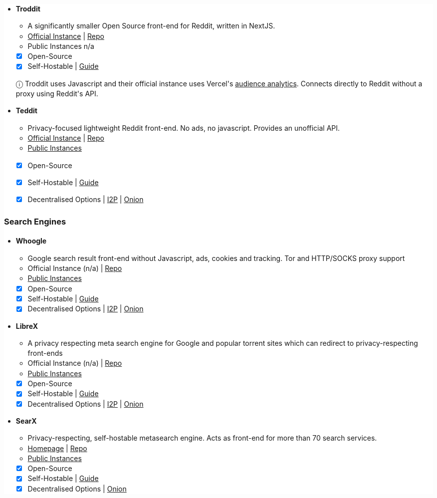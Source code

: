 - **Troddit**

   - A significantly smaller Open Source front-end for Reddit, written in NextJS.
   - [Official Instance](https://troddit.com/) | [Repo](https://github.com/burhan-syed/troddit)
   - Public Instances n/a
   - [x] Open-Source
   - [x] Self-Hostable | [Guide](https://github.com/burhan-syed/troddit#developing)

   ⓘ Troddit uses Javascript and their official instance uses Vercel's [audience analytics](https://nextjs.org/analytics). Connects directly to Reddit without a proxy using Reddit's API.

- **Teddit**

   - Privacy-focused lightweight Reddit front-end. No ads, no javascript. Provides an unofficial API. 
   - [Official Instance](https://teddit.net) | [Repo](https://codeberg.org/teddit/teddit)
   - [Public Instances](https://codeberg.org/teddit/teddit#instances)
   - [x] Open-Source
   - [x] Self-Hostable | [Guide](https://codeberg.org/teddit/teddit#installation)
   - [x] Decentralised Options | [I2P](http://teddit.i2p)  | [Onion](http://tedditfyn6idalzso5wam5qd3kdtxoljjhbrbbx34q2xkcisvshuytad.onion/)


### Search Engines

- **Whoogle**

   - Google search result front-end without Javascript, ads, cookies and tracking. Tor and HTTP/SOCKS proxy support
   - Official Instance (n/a) | [Repo](https://github.com/benbusby/whoogle-search)
   - [Public Instances](https://github.com/benbusby/whoogle-search#public-instances)
   - [x] Open-Source
   - [x] Self-Hostable | [Guide](https://github.com/benbusby/whoogle-search#install)
   - [x] Decentralised Options | [I2P](https://github.com/benbusby/whoogle-search#i2p-instances) | [Onion](https://github.com/benbusby/whoogle-search#onion-instances)

- **LibreX**

   - A privacy respecting meta search engine for Google and popular torrent sites which can redirect to privacy-respecting front-ends
   - Official Instance (n/a) | [Repo](https://github.com/hnhx/librex)
   - [Public Instances](https://github.com/hnhx/librex#instances)
   - [x] Open-Source
   - [x] Self-Hostable | [Guide](https://github.com/hnhx/librex/wiki/How-to-host-LibreX)
   - [x] Decentralised Options | [I2P](https://github.com/hnhx/librex#instances) | [Onion](https://github.com/hnhx/librex#instances)

- **SearX**

   - Privacy-respecting, self-hostable metasearch engine. Acts as front-end for more than 70 search services.
   - [Homepage](https://searx.github.io/searx) | [Repo](https://github.com/searx/searx)
   - [Public Instances](https://searx.space)
   - [x] Open-Source
   - [x] Self-Hostable | [Guide](https://searx.github.io/searx/admin/installation.html)
   - [x] Decentralised Options | [Onion](https://searx.space)
